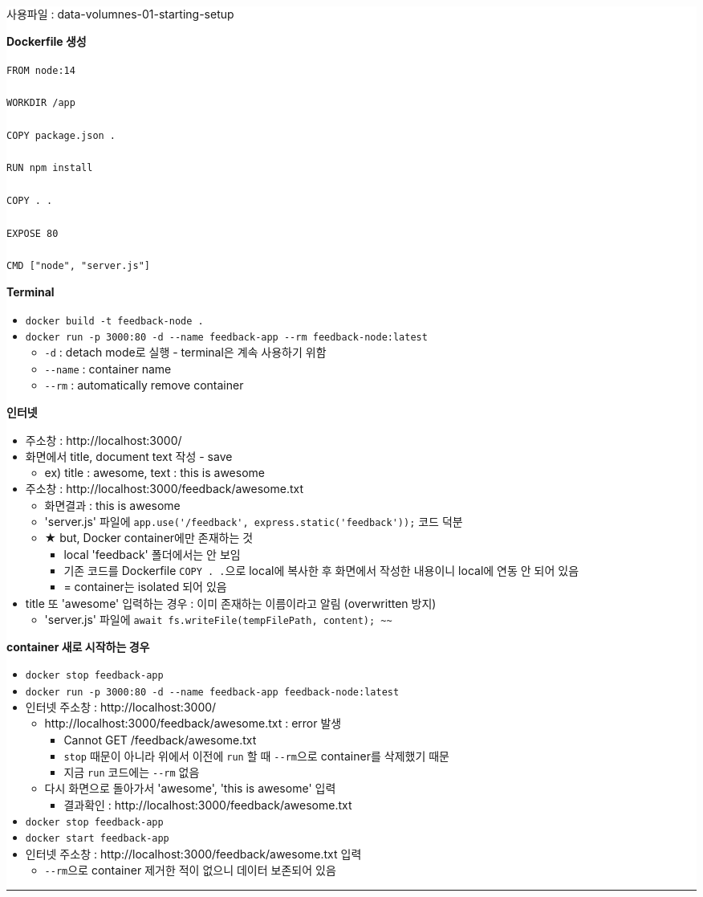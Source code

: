 사용파일 : data-volumnes-01-starting-setup

<b>Dockerfile 생성</b>
```
FROM node:14

WORKDIR /app

COPY package.json .

RUN npm install

COPY . .

EXPOSE 80

CMD ["node", "server.js"]
```

<b>Terminal</b>
- `docker build -t feedback-node .`
- `docker run -p 3000:80 -d --name feedback-app --rm feedback-node:latest`
  - `-d` : detach mode로 실행 - terminal은 계속 사용하기 위함
  - `--name` : container name
  - `--rm` : automatically remove container

<b>인터넷</b>
- 주소창 : http://localhost:3000/
- 화면에서 title, document text 작성 - save
  - ex) title : awesome, text : this is awesome
- 주소창 : http://localhost:3000/feedback/awesome.txt
  - 화면결과 : this is awesome
  - 'server.js' 파일에 `app.use('/feedback', express.static('feedback'));` 코드 덕분
  - ★ but, Docker container에만 존재하는 것
    - local 'feedback' 폴더에서는 안 보임
    - 기존 코드를 Dockerfile `COPY . .`으로 local에 복사한 후 화면에서 작성한 내용이니 local에 연동 안 되어 있음
    - = container는 isolated 되어 있음
- title 또 'awesome' 입력하는 경우 : 이미 존재하는 이름이라고 알림 (overwritten 방지)
  - 'server.js' 파일에 `await fs.writeFile(tempFilePath, content); ~~` 

<b>container 새로 시작하는 경우</b>
- `docker stop feedback-app`
- `docker run -p 3000:80 -d --name feedback-app feedback-node:latest`
- 인터넷 주소창 : http://localhost:3000/
  - http://localhost:3000/feedback/awesome.txt : error 발생
    - Cannot GET /feedback/awesome.txt
    - `stop` 때문이 아니라 위에서 이전에 `run` 할 때 `--rm`으로 container를 삭제했기 때문
    - 지금 `run` 코드에는 `--rm` 없음
  - 다시 화면으로 돌아가서 'awesome', 'this is awesome' 입력
    - 결과확인 : http://localhost:3000/feedback/awesome.txt
- `docker stop feedback-app`
- `docker start feedback-app`
- 인터넷 주소창 : http://localhost:3000/feedback/awesome.txt 입력
  - `--rm`으로 container 제거한 적이 없으니 데이터 보존되어 있음

---